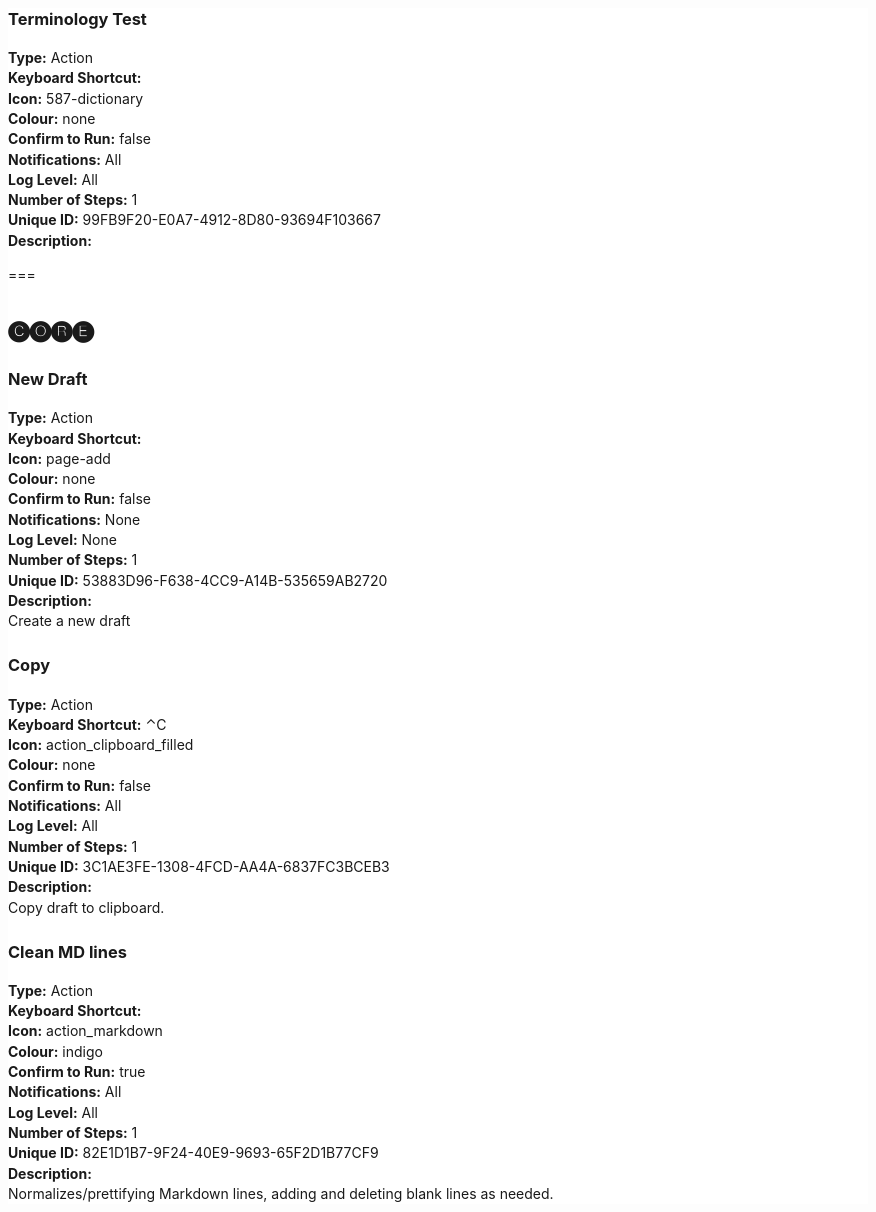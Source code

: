 
### Terminology Test
**Type:** Action  
**Keyboard Shortcut:**   
**Icon:** 587-dictionary  
**Colour:** none  
**Confirm to Run:** false  
**Notifications:** All  
**Log Level:** All  
**Number of Steps:** 1  
**Unique ID:** 99FB9F20-E0A7-4912-8D80-93694F103667  
**Description:**  



===
## 🅒🅞🅡🅔

### New Draft
**Type:** Action  
**Keyboard Shortcut:**   
**Icon:** page-add  
**Colour:** none  
**Confirm to Run:** false  
**Notifications:** None  
**Log Level:** None  
**Number of Steps:** 1  
**Unique ID:** 53883D96-F638-4CC9-A14B-535659AB2720  
**Description:**  
Create a new draft


### Copy
**Type:** Action  
**Keyboard Shortcut:** ⌃C  
**Icon:** action_clipboard_filled  
**Colour:** none  
**Confirm to Run:** false  
**Notifications:** All  
**Log Level:** All  
**Number of Steps:** 1  
**Unique ID:** 3C1AE3FE-1308-4FCD-AA4A-6837FC3BCEB3  
**Description:**  
Copy draft to clipboard.


### Clean MD lines
**Type:** Action  
**Keyboard Shortcut:**   
**Icon:** action_markdown  
**Colour:** indigo  
**Confirm to Run:** true  
**Notifications:** All  
**Log Level:** All  
**Number of Steps:** 1  
**Unique ID:** 82E1D1B7-9F24-40E9-9693-65F2D1B77CF9  
**Description:**  
Normalizes/prettifying Markdown lines, adding and deleting blank lines as needed. 

